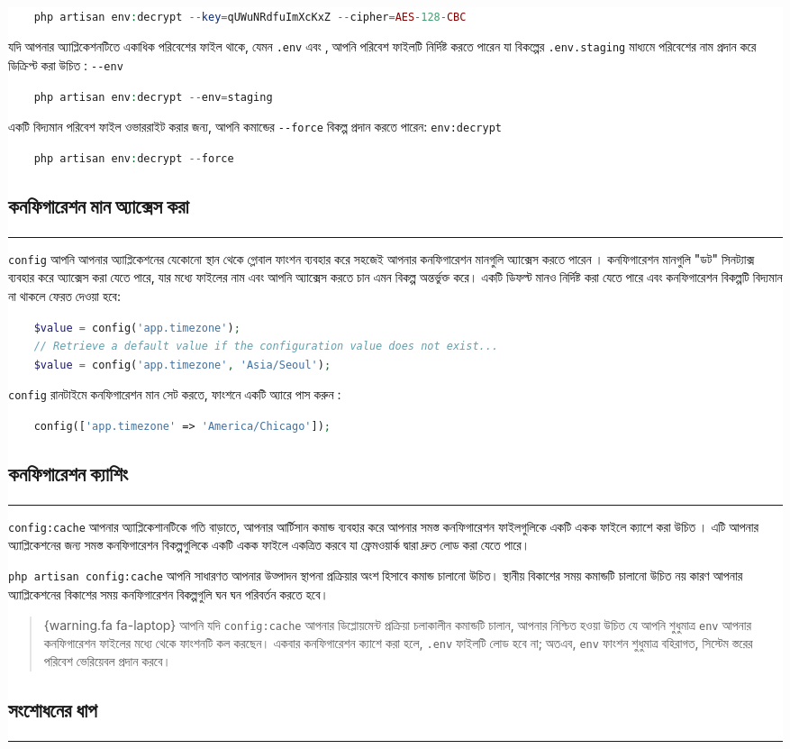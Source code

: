 ```php
    php artisan env:decrypt --key=qUWuNRdfuImXcKxZ --cipher=AES-128-CBC
```

যদি আপনার অ্যাপ্লিকেশনটিতে একাধিক পরিবেশের ফাইল থাকে, যেমন `.env` এবং , আপনি পরিবেশ ফাইলটি নির্দিষ্ট করতে পারেন যা বিকল্পের `.env.staging` মাধ্যমে পরিবেশের নাম প্রদান করে ডিক্রিপ্ট করা উচিত : `--env`

```php
    php artisan env:decrypt --env=staging
```

একটি বিদ্যমান পরিবেশ ফাইল ওভাররাইট করার জন্য, আপনি কমান্ডের `--force` বিকল্প প্রদান করতে পারেন: `env:decrypt`

```php
    php artisan env:decrypt --force
```
<a name="accessing-configuration-values"></a>
## কনফিগারেশন মান অ্যাক্সেস করা
---------------------------------------------------------------------------------------------------------

`config` আপনি আপনার অ্যাপ্লিকেশনের যেকোনো স্থান থেকে গ্লোবাল ফাংশন ব্যবহার করে সহজেই আপনার কনফিগারেশন মানগুলি অ্যাক্সেস করতে পারেন । কনফিগারেশন মানগুলি "ডট" সিনট্যাক্স ব্যবহার করে অ্যাক্সেস করা যেতে পারে, যার মধ্যে ফাইলের নাম এবং আপনি অ্যাক্সেস করতে চান এমন বিকল্প অন্তর্ভুক্ত করে। একটি ডিফল্ট মানও নির্দিষ্ট করা যেতে পারে এবং কনফিগারেশন বিকল্পটি বিদ্যমান না থাকলে ফেরত দেওয়া হবে:

```php
    $value = config('app.timezone'); 
    // Retrieve a default value if the configuration value does not exist...
    $value = config('app.timezone', 'Asia/Seoul');
```

`config` রানটাইমে কনফিগারেশন মান সেট করতে, ফাংশনে একটি অ্যারে পাস করুন :

```php
    config(['app.timezone' => 'America/Chicago']);
```

<a name="configuration-caching"> </a>
## কনফিগারেশন ক্যাশিং
--------------------------------------------------------------------------------------

`config:cache` আপনার অ্যাপ্লিকেশানটিকে গতি বাড়াতে, আপনার আর্টিসান কমান্ড ব্যবহার করে আপনার সমস্ত কনফিগারেশন ফাইলগুলিকে একটি একক ফাইলে ক্যাশে করা উচিত । এটি আপনার অ্যাপ্লিকেশনের জন্য সমস্ত কনফিগারেশন বিকল্পগুলিকে একটি একক ফাইলে একত্রিত করবে যা ফ্রেমওয়ার্ক দ্বারা দ্রুত লোড করা যেতে পারে।

`php artisan config:cache` আপনি সাধারণত আপনার উত্পাদন স্থাপনা প্রক্রিয়ার অংশ হিসাবে কমান্ড চালানো উচিত। স্থানীয় বিকাশের সময় কমান্ডটি চালানো উচিত নয় কারণ আপনার অ্যাপ্লিকেশনের বিকাশের সময় কনফিগারেশন বিকল্পগুলি ঘন ঘন পরিবর্তন করতে হবে।

 
>{warning.fa fa-laptop} আপনি যদি `config:cache` আপনার ডিপ্লোয়মেন্ট প্রক্রিয়া চলাকালীন কমান্ডটি চালান, আপনার নিশ্চিত হওয়া উচিত যে আপনি শুধুমাত্র `env` আপনার কনফিগারেশন ফাইলের মধ্যে থেকে ফাংশনটি কল করছেন। একবার কনফিগারেশন ক্যাশে করা হলে, `.env` ফাইলটি লোড হবে না; অতএব, `env` ফাংশন শুধুমাত্র বহিরাগত, সিস্টেম স্তরের পরিবেশ ভেরিয়েবল প্রদান করবে।

<a name="debug-mode"></a>
## সংশোধনের ধাপ
---------------------------------------------------------------------
